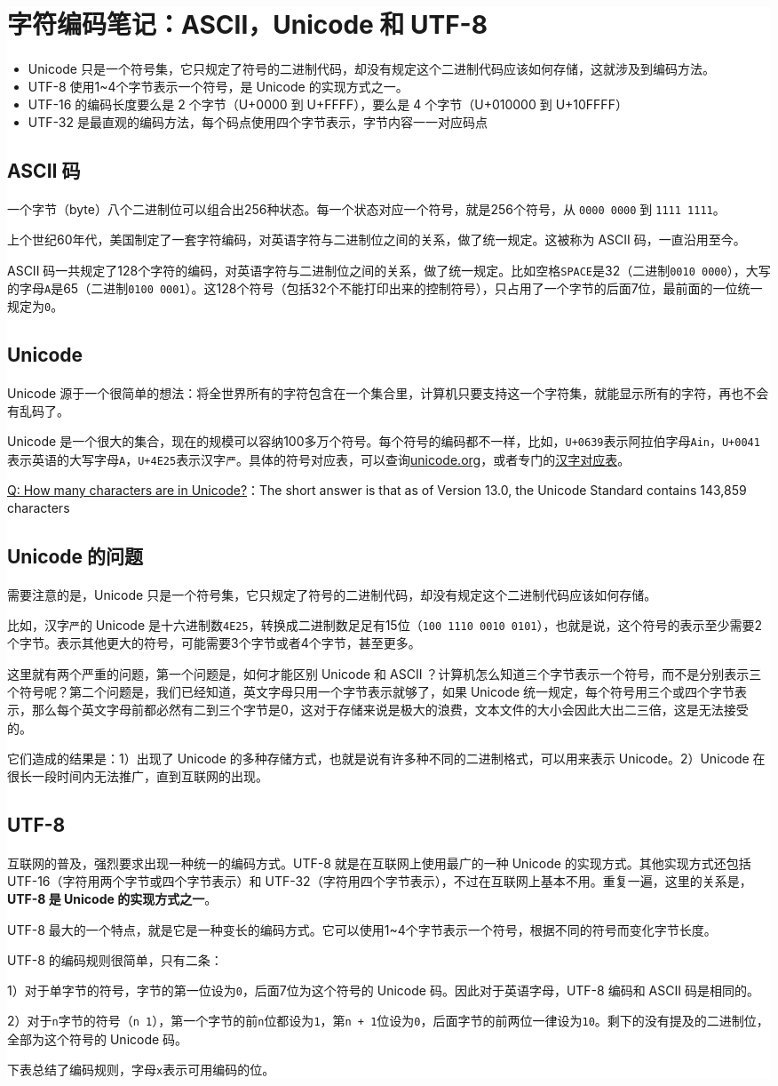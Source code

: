 # 字符编码笔记：ASCII，Unicode 和 UTF-8

* Unicode 只是一个符号集，它只规定了符号的二进制代码，却没有规定这个二进制代码应该如何存储，这就涉及到编码方法。
* UTF-8 使用1~4个字节表示一个符号，是 Unicode 的实现方式之一。
* UTF-16 的编码长度要么是 2 个字节（U+0000 到 U+FFFF），要么是 4 个字节（U+010000 到 U+10FFFF）
* UTF-32 是最直观的编码方法，每个码点使用四个字节表示，字节内容一一对应码点

## ASCII 码

一个字节（byte）八个二进制位可以组合出256种状态。每一个状态对应一个符号，就是256个符号，从 `0000 0000` 到 `1111 1111`。

上个世纪60年代，美国制定了一套字符编码，对英语字符与二进制位之间的关系，做了统一规定。这被称为 ASCII 码，一直沿用至今。

ASCII 码一共规定了128个字符的编码，对英语字符与二进制位之间的关系，做了统一规定。比如空格`SPACE`是32（二进制`0010 0000`），大写的字母`A`是65（二进制`0100 0001`）。这128个符号（包括32个不能打印出来的控制符号），只占用了一个字节的后面7位，最前面的一位统一规定为`0`。

## Unicode

Unicode 源于一个很简单的想法：将全世界所有的字符包含在一个集合里，计算机只要支持这一个字符集，就能显示所有的字符，再也不会有乱码了。

Unicode 是一个很大的集合，现在的规模可以容纳100多万个符号。每个符号的编码都不一样，比如，`U+0639`表示阿拉伯字母`Ain`，`U+0041`表示英语的大写字母`A`，`U+4E25`表示汉字`严`。具体的符号对应表，可以查询[unicode.org](https://www.unicode.org)，或者专门的[汉字对应表](http://www.chi2ko.com/tool/CJK.htm)。

[Q: How many characters are in Unicode?](https://www.unicode.org/faq/basic_q.html#2a)：The short answer is that as of Version 13.0, the Unicode Standard contains 143,859 characters

## Unicode 的问题

需要注意的是，Unicode 只是一个符号集，它只规定了符号的二进制代码，却没有规定这个二进制代码应该如何存储。

比如，汉字`严`的 Unicode 是十六进制数`4E25`，转换成二进制数足足有15位（`100 1110 0010 0101`），也就是说，这个符号的表示至少需要2个字节。表示其他更大的符号，可能需要3个字节或者4个字节，甚至更多。

这里就有两个严重的问题，第一个问题是，如何才能区别 Unicode 和 ASCII ？计算机怎么知道三个字节表示一个符号，而不是分别表示三个符号呢？第二个问题是，我们已经知道，英文字母只用一个字节表示就够了，如果 Unicode 统一规定，每个符号用三个或四个字节表示，那么每个英文字母前都必然有二到三个字节是0，这对于存储来说是极大的浪费，文本文件的大小会因此大出二三倍，这是无法接受的。

它们造成的结果是：1）出现了 Unicode 的多种存储方式，也就是说有许多种不同的二进制格式，可以用来表示 Unicode。2）Unicode 在很长一段时间内无法推广，直到互联网的出现。

## UTF-8

互联网的普及，强烈要求出现一种统一的编码方式。UTF-8 就是在互联网上使用最广的一种 Unicode 的实现方式。其他实现方式还包括 UTF-16（字符用两个字节或四个字节表示）和 UTF-32（字符用四个字节表示），不过在互联网上基本不用。重复一遍，这里的关系是，**UTF-8 是 Unicode 的实现方式之一**。

UTF-8 最大的一个特点，就是它是一种变长的编码方式。它可以使用1~4个字节表示一个符号，根据不同的符号而变化字节长度。

UTF-8 的编码规则很简单，只有二条：

1）对于单字节的符号，字节的第一位设为`0`，后面7位为这个符号的 Unicode 码。因此对于英语字母，UTF-8 编码和 ASCII 码是相同的。

2）对于`n`字节的符号（`n 1`），第一个字节的前`n`位都设为`1`，第`n + 1`位设为`0`，后面字节的前两位一律设为`10`。剩下的没有提及的二进制位，全部为这个符号的 Unicode 码。

下表总结了编码规则，字母`x`表示可用编码的位。
